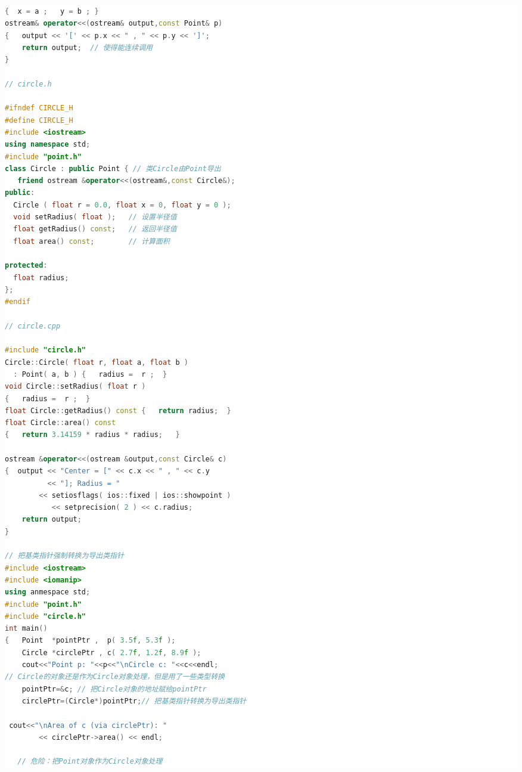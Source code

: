 ```c++
{  x = a ;   y = b ; }
ostream& operator<<(ostream& output,const Point& p)
{   output << '[' << p.x << " , " << p.y << ']';
    return output;  // 使得能连续调用
}

// circle.h

#ifndef CIRCLE_H
#define CIRCLE_H
#include <iostream>
using namespace std;
#include "point.h"
class Circle : public Point { // 类Circle由Point导出
   friend ostream &operator<<(ostream&,const Circle&);
public:
  Circle ( float r = 0.0, float x = 0, float y = 0 );
  void setRadius( float );   // 设置半径值
  float getRadius() const;   // 返回半径值
  float area() const;        // 计算面积

protected:
  float radius;
};
#endif

// circle.cpp

#include "circle.h"
Circle::Circle( float r, float a, float b )
  : Point( a, b ) {   radius =  r ;  }
void Circle::setRadius( float r )
{   radius =  r ;  }
float Circle::getRadius() const {   return radius;  }
float Circle::area() const
{   return 3.14159 * radius * radius;   }

ostream &operator<<(ostream &output,const Circle& c)
{  output << "Center = [" << c.x << " , " << c.y
          << "]; Radius = " 
	    << setiosflags( ios::fixed | ios::showpoint )
           << setprecision( 2 ) << c.radius;
    return output;
}

// 把基类指针强制转换为导出类指针
#include <iostream>
#include <iomanip>
using anmespace std;
#include "point.h"
#include "circle.h"
int main()
{   Point  *pointPtr ,  p( 3.5f, 5.3f ); 
    Circle *circlePtr , c( 2.7f, 1.2f, 8.9f );
    cout<<"Point p: "<<p<<"\nCircle c: "<<c<<endl;
// Circle的对象还是作为Circle对象处理，但是用了一些类型转换
    pointPtr=&c; // 把Circle对象的地址赋给pointPtr
    circlePtr=(Circle*)pointPtr;// 把基类指针转换为导出类指针

 cout<<"\nArea of c (via circlePtr): "
        << circlePtr->area() << endl;

   // 危险：把Point对象作为Circle对象处理
```